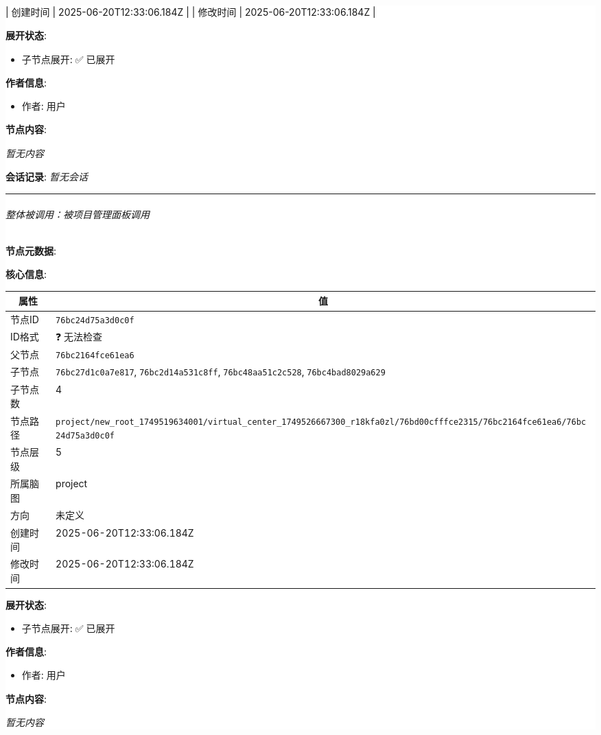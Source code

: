 | 创建时间 | 2025-06-20T12:33:06.184Z |
| 修改时间 | 2025-06-20T12:33:06.184Z |

**展开状态**:

- 子节点展开: ✅ 已展开

**作者信息**:

- 作者: 用户

**节点内容**:

*暂无内容*

**会话记录**: *暂无会话*

---

###### 整体被调用：被项目管理面板调用

**节点元数据**:

**核心信息**:

| 属性 | 值 |
|------|-----|
| 节点ID | `76bc24d75a3d0c0f` |
| ID格式 | ❓ 无法检查 |
| 父节点 | `76bc2164fce61ea6` |
| 子节点 | `76bc27d1c0a7e817`, `76bc2d14a531c8ff`, `76bc48aa51c2c528`, `76bc4bad8029a629` |
| 子节点数 | 4 |
| 节点路径 | `project/new_root_1749519634001/virtual_center_1749526667300_r18kfa0zl/76bd00cfffce2315/76bc2164fce61ea6/76bc24d75a3d0c0f` |
| 节点层级 | 5 |
| 所属脑图 | project |
| 方向 | 未定义 |
| 创建时间 | 2025-06-20T12:33:06.184Z |
| 修改时间 | 2025-06-20T12:33:06.184Z |

**展开状态**:

- 子节点展开: ✅ 已展开

**作者信息**:

- 作者: 用户

**节点内容**:

*暂无内容*
